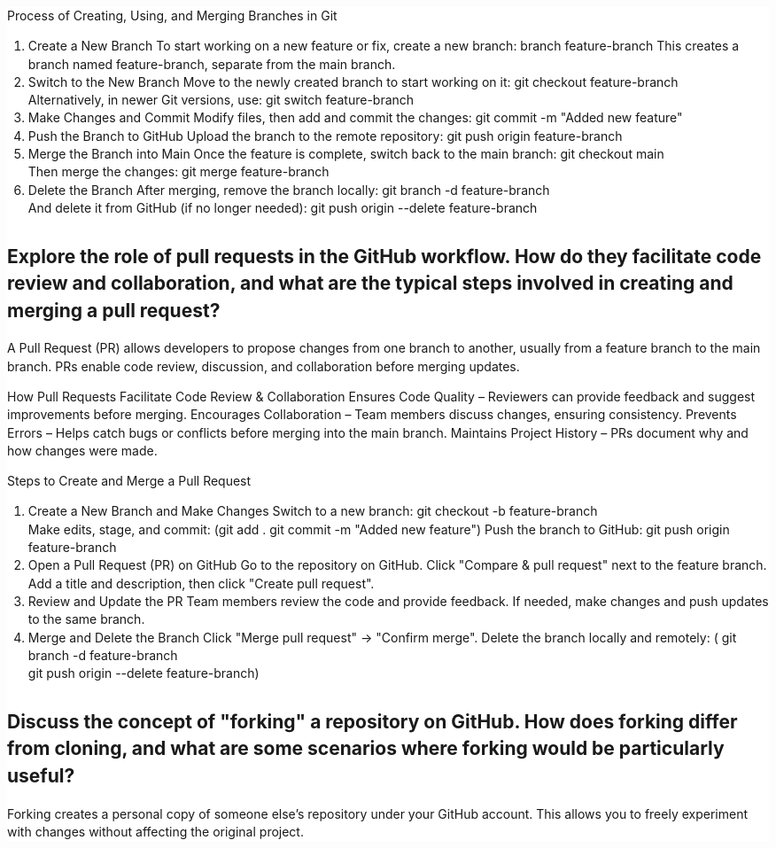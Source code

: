 Process of Creating, Using, and Merging Branches in Git
1. Create a New Branch
To start working on a new feature or fix, create a new branch: branch feature-branch
This creates a branch named feature-branch, separate from the main branch.
2. Switch to the New Branch
Move to the newly created branch to start working on it: git checkout feature-branch  
Alternatively, in newer Git versions, use: git switch feature-branch  
3. Make Changes and Commit
Modify files, then add and commit the changes:  git commit -m "Added new feature"  
4. Push the Branch to GitHub
Upload the branch to the remote repository: git push origin feature-branch  
5. Merge the Branch into Main
Once the feature is complete, switch back to the main branch: git checkout main  
Then merge the changes: git merge feature-branch  
6. Delete the Branch
After merging, remove the branch locally: git branch -d feature-branch  
And delete it from GitHub (if no longer needed): git push origin --delete feature-branch  

## Explore the role of pull requests in the GitHub workflow. How do they facilitate code review and collaboration, and what are the typical steps involved in creating and merging a pull request?
A Pull Request (PR) allows developers to propose changes from one branch to another, usually from a feature branch to the main branch. PRs enable code review, discussion, and collaboration before merging updates.

How Pull Requests Facilitate Code Review & Collaboration
Ensures Code Quality – Reviewers can provide feedback and suggest improvements before merging.
Encourages Collaboration – Team members discuss changes, ensuring consistency.
Prevents Errors – Helps catch bugs or conflicts before merging into the main branch.
Maintains Project History – PRs document why and how changes were made.

Steps to Create and Merge a Pull Request
1. Create a New Branch and Make Changes
Switch to a new branch: git checkout -b feature-branch  
Make edits, stage, and commit: (git add .
git commit -m "Added new feature")
Push the branch to GitHub: git push origin feature-branch  
2. Open a Pull Request (PR) on GitHub
Go to the repository on GitHub.
Click "Compare & pull request" next to the feature branch.
Add a title and description, then click "Create pull request".
3. Review and Update the PR
Team members review the code and provide feedback.
If needed, make changes and push updates to the same branch.
4. Merge and Delete the Branch
Click "Merge pull request" → "Confirm merge".
Delete the branch locally and remotely: ( git branch -d feature-branch  
git push origin --delete feature-branch)  

## Discuss the concept of "forking" a repository on GitHub. How does forking differ from cloning, and what are some scenarios where forking would be particularly useful?
Forking creates a personal copy of someone else’s repository under your GitHub account. This allows you to freely experiment with changes without affecting the original project.
